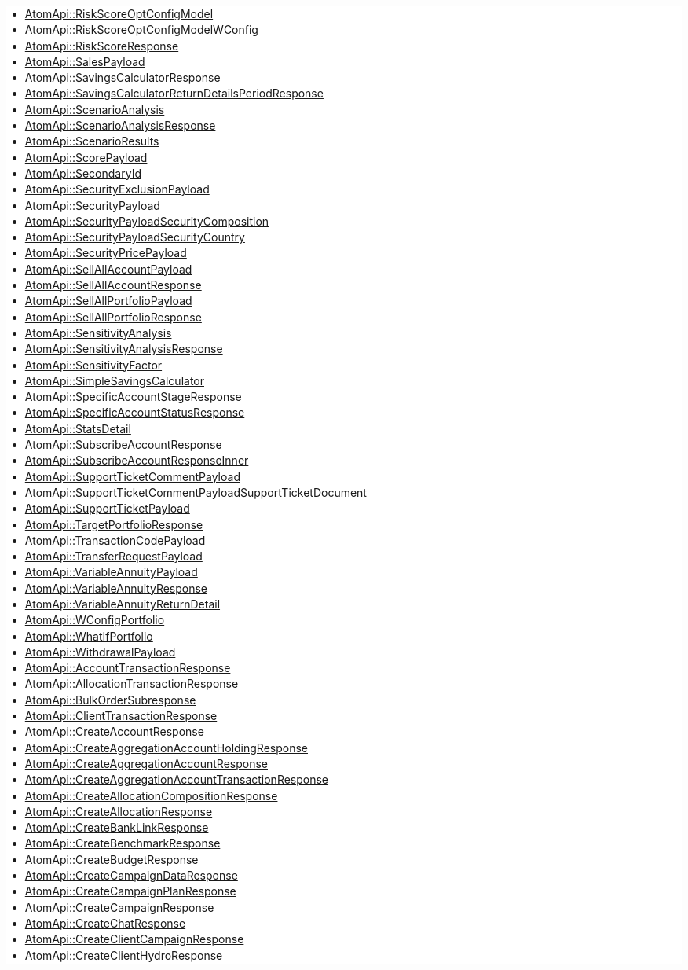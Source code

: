  - [AtomApi::RiskScoreOptConfigModel](docs/RiskScoreOptConfigModel.md)
 - [AtomApi::RiskScoreOptConfigModelWConfig](docs/RiskScoreOptConfigModelWConfig.md)
 - [AtomApi::RiskScoreResponse](docs/RiskScoreResponse.md)
 - [AtomApi::SalesPayload](docs/SalesPayload.md)
 - [AtomApi::SavingsCalculatorResponse](docs/SavingsCalculatorResponse.md)
 - [AtomApi::SavingsCalculatorReturnDetailsPeriodResponse](docs/SavingsCalculatorReturnDetailsPeriodResponse.md)
 - [AtomApi::ScenarioAnalysis](docs/ScenarioAnalysis.md)
 - [AtomApi::ScenarioAnalysisResponse](docs/ScenarioAnalysisResponse.md)
 - [AtomApi::ScenarioResults](docs/ScenarioResults.md)
 - [AtomApi::ScorePayload](docs/ScorePayload.md)
 - [AtomApi::SecondaryId](docs/SecondaryId.md)
 - [AtomApi::SecurityExclusionPayload](docs/SecurityExclusionPayload.md)
 - [AtomApi::SecurityPayload](docs/SecurityPayload.md)
 - [AtomApi::SecurityPayloadSecurityComposition](docs/SecurityPayloadSecurityComposition.md)
 - [AtomApi::SecurityPayloadSecurityCountry](docs/SecurityPayloadSecurityCountry.md)
 - [AtomApi::SecurityPricePayload](docs/SecurityPricePayload.md)
 - [AtomApi::SellAllAccountPayload](docs/SellAllAccountPayload.md)
 - [AtomApi::SellAllAccountResponse](docs/SellAllAccountResponse.md)
 - [AtomApi::SellAllPortfolioPayload](docs/SellAllPortfolioPayload.md)
 - [AtomApi::SellAllPortfolioResponse](docs/SellAllPortfolioResponse.md)
 - [AtomApi::SensitivityAnalysis](docs/SensitivityAnalysis.md)
 - [AtomApi::SensitivityAnalysisResponse](docs/SensitivityAnalysisResponse.md)
 - [AtomApi::SensitivityFactor](docs/SensitivityFactor.md)
 - [AtomApi::SimpleSavingsCalculator](docs/SimpleSavingsCalculator.md)
 - [AtomApi::SpecificAccountStageResponse](docs/SpecificAccountStageResponse.md)
 - [AtomApi::SpecificAccountStatusResponse](docs/SpecificAccountStatusResponse.md)
 - [AtomApi::StatsDetail](docs/StatsDetail.md)
 - [AtomApi::SubscribeAccountResponse](docs/SubscribeAccountResponse.md)
 - [AtomApi::SubscribeAccountResponseInner](docs/SubscribeAccountResponseInner.md)
 - [AtomApi::SupportTicketCommentPayload](docs/SupportTicketCommentPayload.md)
 - [AtomApi::SupportTicketCommentPayloadSupportTicketDocument](docs/SupportTicketCommentPayloadSupportTicketDocument.md)
 - [AtomApi::SupportTicketPayload](docs/SupportTicketPayload.md)
 - [AtomApi::TargetPortfolioResponse](docs/TargetPortfolioResponse.md)
 - [AtomApi::TransactionCodePayload](docs/TransactionCodePayload.md)
 - [AtomApi::TransferRequestPayload](docs/TransferRequestPayload.md)
 - [AtomApi::VariableAnnuityPayload](docs/VariableAnnuityPayload.md)
 - [AtomApi::VariableAnnuityResponse](docs/VariableAnnuityResponse.md)
 - [AtomApi::VariableAnnuityReturnDetail](docs/VariableAnnuityReturnDetail.md)
 - [AtomApi::WConfigPortfolio](docs/WConfigPortfolio.md)
 - [AtomApi::WhatIfPortfolio](docs/WhatIfPortfolio.md)
 - [AtomApi::WithdrawalPayload](docs/WithdrawalPayload.md)
 - [AtomApi::AccountTransactionResponse](docs/AccountTransactionResponse.md)
 - [AtomApi::AllocationTransactionResponse](docs/AllocationTransactionResponse.md)
 - [AtomApi::BulkOrderSubresponse](docs/BulkOrderSubresponse.md)
 - [AtomApi::ClientTransactionResponse](docs/ClientTransactionResponse.md)
 - [AtomApi::CreateAccountResponse](docs/CreateAccountResponse.md)
 - [AtomApi::CreateAggregationAccountHoldingResponse](docs/CreateAggregationAccountHoldingResponse.md)
 - [AtomApi::CreateAggregationAccountResponse](docs/CreateAggregationAccountResponse.md)
 - [AtomApi::CreateAggregationAccountTransactionResponse](docs/CreateAggregationAccountTransactionResponse.md)
 - [AtomApi::CreateAllocationCompositionResponse](docs/CreateAllocationCompositionResponse.md)
 - [AtomApi::CreateAllocationResponse](docs/CreateAllocationResponse.md)
 - [AtomApi::CreateBankLinkResponse](docs/CreateBankLinkResponse.md)
 - [AtomApi::CreateBenchmarkResponse](docs/CreateBenchmarkResponse.md)
 - [AtomApi::CreateBudgetResponse](docs/CreateBudgetResponse.md)
 - [AtomApi::CreateCampaignDataResponse](docs/CreateCampaignDataResponse.md)
 - [AtomApi::CreateCampaignPlanResponse](docs/CreateCampaignPlanResponse.md)
 - [AtomApi::CreateCampaignResponse](docs/CreateCampaignResponse.md)
 - [AtomApi::CreateChatResponse](docs/CreateChatResponse.md)
 - [AtomApi::CreateClientCampaignResponse](docs/CreateClientCampaignResponse.md)
 - [AtomApi::CreateClientHydroResponse](docs/CreateClientHydroResponse.md)